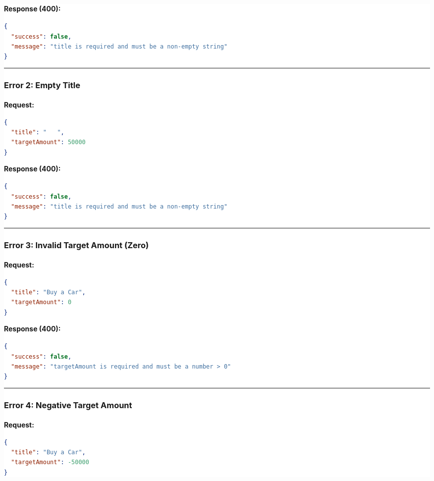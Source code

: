 **Response (400):**
```json
{
  "success": false,
  "message": "title is required and must be a non-empty string"
}
```

---

### Error 2: Empty Title

**Request:**
```json
{
  "title": "   ",
  "targetAmount": 50000
}
```

**Response (400):**
```json
{
  "success": false,
  "message": "title is required and must be a non-empty string"
}
```

---

### Error 3: Invalid Target Amount (Zero)

**Request:**
```json
{
  "title": "Buy a Car",
  "targetAmount": 0
}
```

**Response (400):**
```json
{
  "success": false,
  "message": "targetAmount is required and must be a number > 0"
}
```

---

### Error 4: Negative Target Amount

**Request:**
```json
{
  "title": "Buy a Car",
  "targetAmount": -50000
}
```
